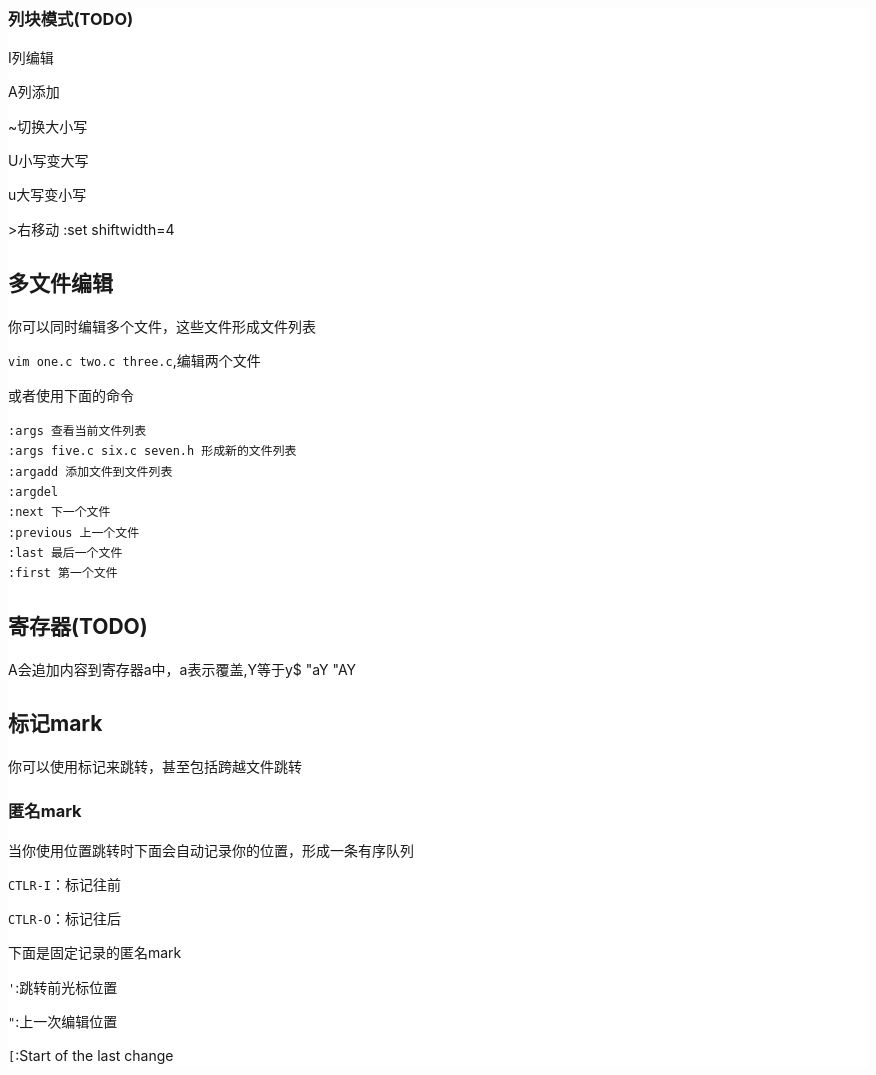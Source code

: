 

### 列块模式(TODO)

I列编辑

A列添加

~切换大小写

U小写变大写

u大写变小写

\>右移动
:set shiftwidth=4
## 多文件编辑
你可以同时编辑多个文件，这些文件形成文件列表

`vim one.c two.c three.c`,编辑两个文件

或者使用下面的命令
```
:args 查看当前文件列表
:args five.c six.c seven.h 形成新的文件列表
:argadd 添加文件到文件列表
:argdel 
:next 下一个文件
:previous 上一个文件
:last 最后一个文件
:first 第一个文件
```
## 寄存器(TODO)
A会追加内容到寄存器a中，a表示覆盖,Y等于y$
"aY
"AY

## 标记mark
你可以使用标记来跳转，甚至包括跨越文件跳转

### 匿名mark
当你使用位置跳转时下面会自动记录你的位置，形成一条有序队列

`CTLR-I`：标记往前

`CTLR-O`：标记往后

下面是固定记录的匿名mark

`'`:跳转前光标位置

`"`:上一次编辑位置

`[`:Start of the last change
